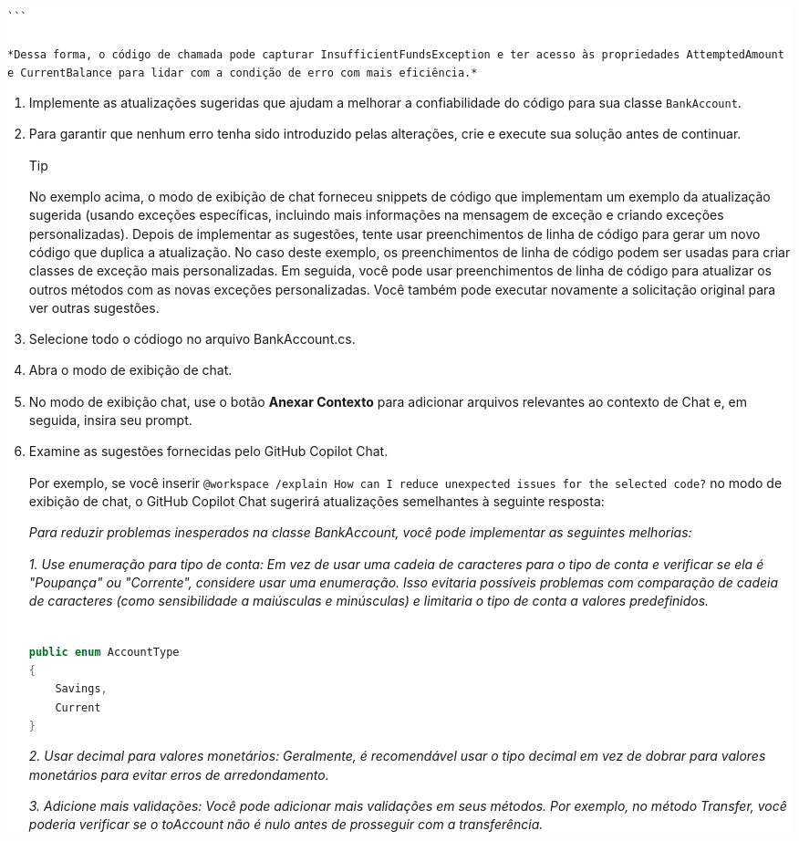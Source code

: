     ```

    *Dessa forma, o código de chamada pode capturar InsufficientFundsException e ter acesso às propriedades AttemptedAmount e CurrentBalance para lidar com a condição de erro com mais eficiência.*

1. Implemente as atualizações sugeridas que ajudam a melhorar a confiabilidade do código para sua classe `BankAccount`.

1. Para garantir que nenhum erro tenha sido introduzido pelas alterações, crie e execute sua solução antes de continuar.

    > [!TIP]
    > No exemplo acima, o modo de exibição de chat forneceu snippets de código que implementam um exemplo da atualização sugerida (usando exceções específicas, incluindo mais informações na mensagem de exceção e criando exceções personalizadas). Depois de implementar as sugestões, tente usar preenchimentos de linha de código para gerar um novo código que duplica a atualização. No caso deste exemplo, os preenchimentos de linha de código podem ser usadas para criar classes de exceção mais personalizadas. Em seguida, você pode usar preenchimentos de linha de código para atualizar os outros métodos com as novas exceções personalizadas. Você também pode executar novamente a solicitação original para ver outras sugestões.

1. Selecione todo o códiogo no arquivo BankAccount.cs.

1. Abra o modo de exibição de chat.

1. No modo de exibição chat, use o botão **Anexar Contexto** para adicionar arquivos relevantes ao contexto de Chat e, em seguida, insira seu prompt.

1. Examine as sugestões fornecidas pelo GitHub Copilot Chat.

    Por exemplo, se você inserir `@workspace /explain How can I reduce unexpected issues for the selected code?` no modo de exibição de chat, o GitHub Copilot Chat sugerirá atualizações semelhantes à seguinte resposta:

    *Para reduzir problemas inesperados na classe BankAccount, você pode implementar as seguintes melhorias:*

    *1. Use enumeração para tipo de conta: Em vez de usar uma cadeia de caracteres para o tipo de conta e verificar se ela é "Poupança" ou "Corrente", considere usar uma enumeração. Isso evitaria possíveis problemas com comparação de cadeia de caracteres (como sensibilidade a maiúsculas e minúsculas) e limitaria o tipo de conta a valores predefinidos.*

    ```csharp

    public enum AccountType
    {
        Savings,
        Current
    }

    ```

    *2. Usar decimal para valores monetários: Geralmente, é recomendável usar o tipo decimal em vez de dobrar para valores monetários para evitar erros de arredondamento.*

    *3. Adicione mais validações: Você pode adicionar mais validações em seus métodos. Por exemplo, no método Transfer, você poderia verificar se o toAccount não é nulo antes de prosseguir com a transferência.*

